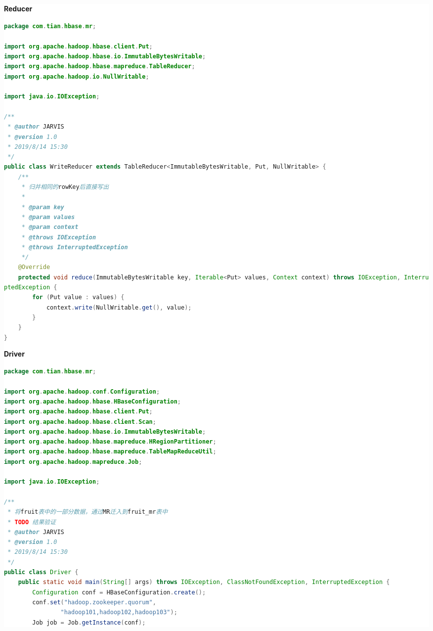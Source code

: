 **Reducer**
```java
package com.tian.hbase.mr;

import org.apache.hadoop.hbase.client.Put;
import org.apache.hadoop.hbase.io.ImmutableBytesWritable;
import org.apache.hadoop.hbase.mapreduce.TableReducer;
import org.apache.hadoop.io.NullWritable;

import java.io.IOException;

/**
 * @author JARVIS
 * @version 1.0
 * 2019/8/14 15:30
 */
public class WriteReducer extends TableReducer<ImmutableBytesWritable, Put, NullWritable> {
    /**
     * 归并相同的rowKey后直接写出
     *
     * @param key
     * @param values
     * @param context
     * @throws IOException
     * @throws InterruptedException
     */
    @Override
    protected void reduce(ImmutableBytesWritable key, Iterable<Put> values, Context context) throws IOException, InterruptedException {
        for (Put value : values) {
            context.write(NullWritable.get(), value);
        }
    }
}
```
**Driver**
```java
package com.tian.hbase.mr;

import org.apache.hadoop.conf.Configuration;
import org.apache.hadoop.hbase.HBaseConfiguration;
import org.apache.hadoop.hbase.client.Put;
import org.apache.hadoop.hbase.client.Scan;
import org.apache.hadoop.hbase.io.ImmutableBytesWritable;
import org.apache.hadoop.hbase.mapreduce.HRegionPartitioner;
import org.apache.hadoop.hbase.mapreduce.TableMapReduceUtil;
import org.apache.hadoop.mapreduce.Job;

import java.io.IOException;

/**
 * 将fruit表中的一部分数据，通过MR迁入到fruit_mr表中
 * TODO 结果验证
 * @author JARVIS
 * @version 1.0
 * 2019/8/14 15:30
 */
public class Driver {
    public static void main(String[] args) throws IOException, ClassNotFoundException, InterruptedException {
        Configuration conf = HBaseConfiguration.create();
        conf.set("hadoop.zookeeper.quorum",
                "hadoop101,hadoop102,hadoop103");
        Job job = Job.getInstance(conf);
```